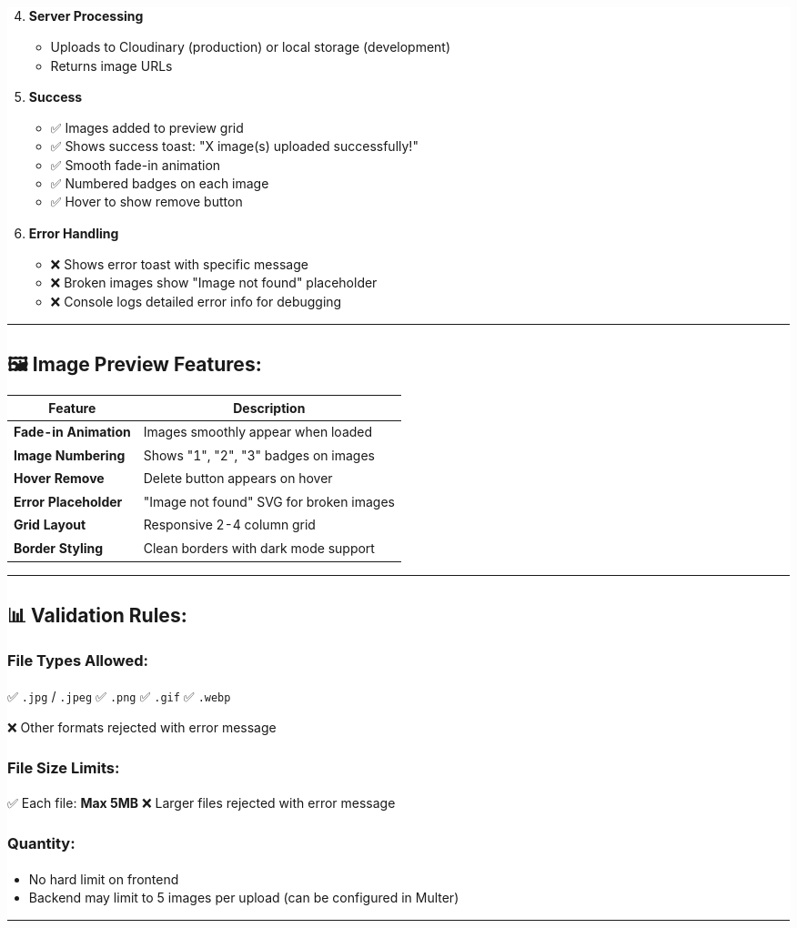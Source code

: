 4. **Server Processing**
   - Uploads to Cloudinary (production) or local storage (development)
   - Returns image URLs

5. **Success**
   - ✅ Images added to preview grid
   - ✅ Shows success toast: "X image(s) uploaded successfully!"
   - ✅ Smooth fade-in animation
   - ✅ Numbered badges on each image
   - ✅ Hover to show remove button

6. **Error Handling**
   - ❌ Shows error toast with specific message
   - ❌ Broken images show "Image not found" placeholder
   - ❌ Console logs detailed error info for debugging

---

## 🖼️ **Image Preview Features:**

| Feature | Description |
|---------|-------------|
| **Fade-in Animation** | Images smoothly appear when loaded |
| **Image Numbering** | Shows "1", "2", "3" badges on images |
| **Hover Remove** | Delete button appears on hover |
| **Error Placeholder** | "Image not found" SVG for broken images |
| **Grid Layout** | Responsive 2-4 column grid |
| **Border Styling** | Clean borders with dark mode support |

---

## 📊 **Validation Rules:**

### **File Types Allowed:**
✅ `.jpg` / `.jpeg`
✅ `.png`
✅ `.gif`
✅ `.webp`

❌ Other formats rejected with error message

### **File Size Limits:**
✅ Each file: **Max 5MB**
❌ Larger files rejected with error message

### **Quantity:**
- No hard limit on frontend
- Backend may limit to 5 images per upload (can be configured in Multer)

---